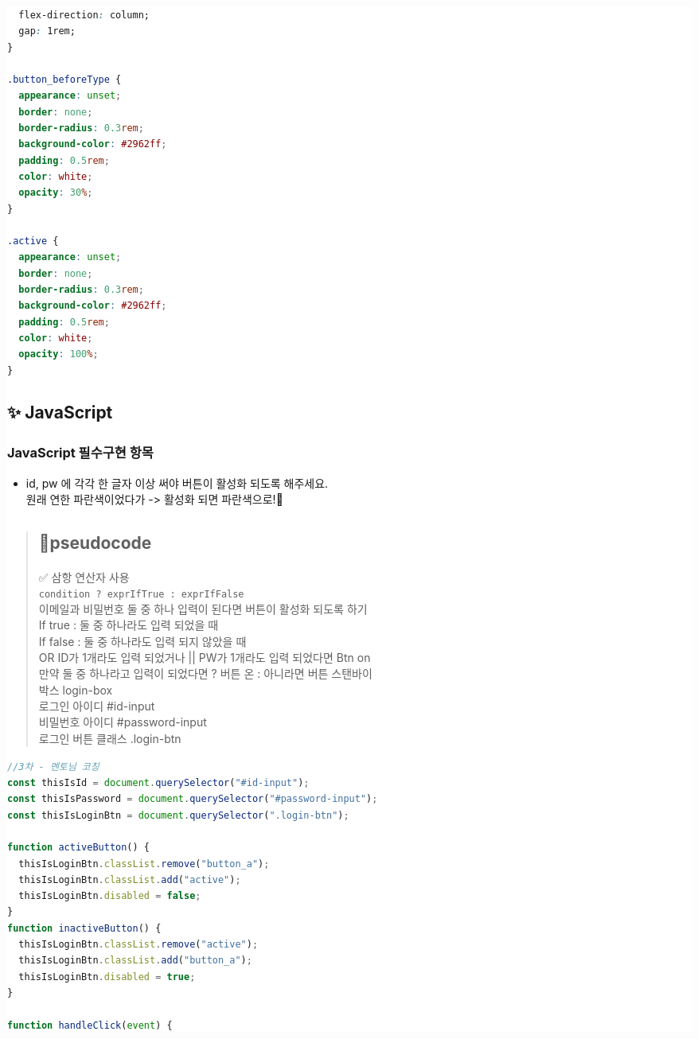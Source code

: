 ```CSS
  flex-direction: column;
  gap: 1rem;
}

.button_beforeType {
  appearance: unset;
  border: none;
  border-radius: 0.3rem;
  background-color: #2962ff;
  padding: 0.5rem;
  color: white;
  opacity: 30%;
}

.active {
  appearance: unset;
  border: none;
  border-radius: 0.3rem;
  background-color: #2962ff;
  padding: 0.5rem;
  color: white;
  opacity: 100%;
}

```

## ✨ JavaScript

### JavaScript 필수구현 항목

- id, pw 에 각각 한 글자 이상 써야 버튼이 활성화 되도록 해주세요.<br>
  원래 연한 파란색이었다가 -> 활성화 되면 파란색으로!🔵

> ## 🤔pseudocode
>
> ✅ 삼항 연산자 사용 <br> `condition ? exprIfTrue : exprIfFalse`<br>
> 이메일과 비밀번호 둘 중 하나 입력이 된다면 버튼이 활성화 되도록 하기 <br>
> If true : 둘 중 하나라도 입력 되었을 때<br>
> If false : 둘 중 하나라도 입력 되지 않았을 때<br>
> OR ID가 1개라도 입력 되었거나 || PW가 1개라도 입력 되었다면 Btn on <br>
> 만약 둘 중 하나라고 입력이 되었다면 ? 버튼 온 : 아니라면 버튼 스탠바이 <br>
> 박스 login-box <br>
> 로그인 아이디 #id-input<br>
> 비밀번호 아이디 #password-input<br>
> 로그인 버튼 클래스 .login-btn<br>

```javascript
//3차 - 멘토님 코칭
const thisIsId = document.querySelector("#id-input");
const thisIsPassword = document.querySelector("#password-input");
const thisIsLoginBtn = document.querySelector(".login-btn");

function activeButton() {
  thisIsLoginBtn.classList.remove("button_a");
  thisIsLoginBtn.classList.add("active");
  thisIsLoginBtn.disabled = false;
}
function inactiveButton() {
  thisIsLoginBtn.classList.remove("active");
  thisIsLoginBtn.classList.add("button_a");
  thisIsLoginBtn.disabled = true;
}

function handleClick(event) {
```